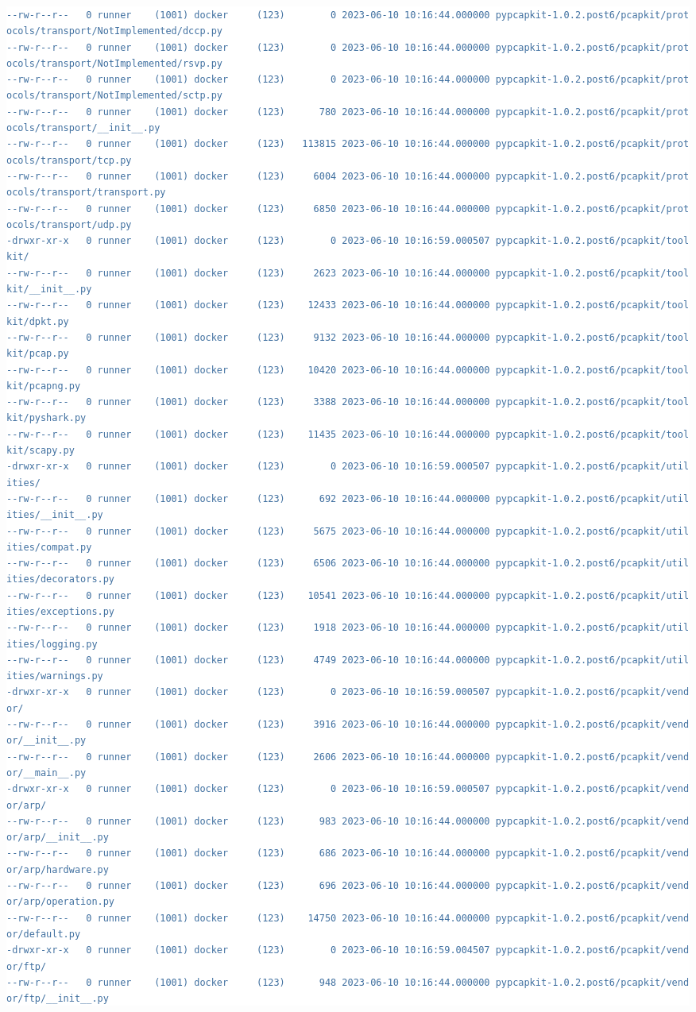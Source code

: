 ```diff
--rw-r--r--   0 runner    (1001) docker     (123)        0 2023-06-10 10:16:44.000000 pypcapkit-1.0.2.post6/pcapkit/protocols/transport/NotImplemented/dccp.py
--rw-r--r--   0 runner    (1001) docker     (123)        0 2023-06-10 10:16:44.000000 pypcapkit-1.0.2.post6/pcapkit/protocols/transport/NotImplemented/rsvp.py
--rw-r--r--   0 runner    (1001) docker     (123)        0 2023-06-10 10:16:44.000000 pypcapkit-1.0.2.post6/pcapkit/protocols/transport/NotImplemented/sctp.py
--rw-r--r--   0 runner    (1001) docker     (123)      780 2023-06-10 10:16:44.000000 pypcapkit-1.0.2.post6/pcapkit/protocols/transport/__init__.py
--rw-r--r--   0 runner    (1001) docker     (123)   113815 2023-06-10 10:16:44.000000 pypcapkit-1.0.2.post6/pcapkit/protocols/transport/tcp.py
--rw-r--r--   0 runner    (1001) docker     (123)     6004 2023-06-10 10:16:44.000000 pypcapkit-1.0.2.post6/pcapkit/protocols/transport/transport.py
--rw-r--r--   0 runner    (1001) docker     (123)     6850 2023-06-10 10:16:44.000000 pypcapkit-1.0.2.post6/pcapkit/protocols/transport/udp.py
-drwxr-xr-x   0 runner    (1001) docker     (123)        0 2023-06-10 10:16:59.000507 pypcapkit-1.0.2.post6/pcapkit/toolkit/
--rw-r--r--   0 runner    (1001) docker     (123)     2623 2023-06-10 10:16:44.000000 pypcapkit-1.0.2.post6/pcapkit/toolkit/__init__.py
--rw-r--r--   0 runner    (1001) docker     (123)    12433 2023-06-10 10:16:44.000000 pypcapkit-1.0.2.post6/pcapkit/toolkit/dpkt.py
--rw-r--r--   0 runner    (1001) docker     (123)     9132 2023-06-10 10:16:44.000000 pypcapkit-1.0.2.post6/pcapkit/toolkit/pcap.py
--rw-r--r--   0 runner    (1001) docker     (123)    10420 2023-06-10 10:16:44.000000 pypcapkit-1.0.2.post6/pcapkit/toolkit/pcapng.py
--rw-r--r--   0 runner    (1001) docker     (123)     3388 2023-06-10 10:16:44.000000 pypcapkit-1.0.2.post6/pcapkit/toolkit/pyshark.py
--rw-r--r--   0 runner    (1001) docker     (123)    11435 2023-06-10 10:16:44.000000 pypcapkit-1.0.2.post6/pcapkit/toolkit/scapy.py
-drwxr-xr-x   0 runner    (1001) docker     (123)        0 2023-06-10 10:16:59.000507 pypcapkit-1.0.2.post6/pcapkit/utilities/
--rw-r--r--   0 runner    (1001) docker     (123)      692 2023-06-10 10:16:44.000000 pypcapkit-1.0.2.post6/pcapkit/utilities/__init__.py
--rw-r--r--   0 runner    (1001) docker     (123)     5675 2023-06-10 10:16:44.000000 pypcapkit-1.0.2.post6/pcapkit/utilities/compat.py
--rw-r--r--   0 runner    (1001) docker     (123)     6506 2023-06-10 10:16:44.000000 pypcapkit-1.0.2.post6/pcapkit/utilities/decorators.py
--rw-r--r--   0 runner    (1001) docker     (123)    10541 2023-06-10 10:16:44.000000 pypcapkit-1.0.2.post6/pcapkit/utilities/exceptions.py
--rw-r--r--   0 runner    (1001) docker     (123)     1918 2023-06-10 10:16:44.000000 pypcapkit-1.0.2.post6/pcapkit/utilities/logging.py
--rw-r--r--   0 runner    (1001) docker     (123)     4749 2023-06-10 10:16:44.000000 pypcapkit-1.0.2.post6/pcapkit/utilities/warnings.py
-drwxr-xr-x   0 runner    (1001) docker     (123)        0 2023-06-10 10:16:59.000507 pypcapkit-1.0.2.post6/pcapkit/vendor/
--rw-r--r--   0 runner    (1001) docker     (123)     3916 2023-06-10 10:16:44.000000 pypcapkit-1.0.2.post6/pcapkit/vendor/__init__.py
--rw-r--r--   0 runner    (1001) docker     (123)     2606 2023-06-10 10:16:44.000000 pypcapkit-1.0.2.post6/pcapkit/vendor/__main__.py
-drwxr-xr-x   0 runner    (1001) docker     (123)        0 2023-06-10 10:16:59.000507 pypcapkit-1.0.2.post6/pcapkit/vendor/arp/
--rw-r--r--   0 runner    (1001) docker     (123)      983 2023-06-10 10:16:44.000000 pypcapkit-1.0.2.post6/pcapkit/vendor/arp/__init__.py
--rw-r--r--   0 runner    (1001) docker     (123)      686 2023-06-10 10:16:44.000000 pypcapkit-1.0.2.post6/pcapkit/vendor/arp/hardware.py
--rw-r--r--   0 runner    (1001) docker     (123)      696 2023-06-10 10:16:44.000000 pypcapkit-1.0.2.post6/pcapkit/vendor/arp/operation.py
--rw-r--r--   0 runner    (1001) docker     (123)    14750 2023-06-10 10:16:44.000000 pypcapkit-1.0.2.post6/pcapkit/vendor/default.py
-drwxr-xr-x   0 runner    (1001) docker     (123)        0 2023-06-10 10:16:59.004507 pypcapkit-1.0.2.post6/pcapkit/vendor/ftp/
--rw-r--r--   0 runner    (1001) docker     (123)      948 2023-06-10 10:16:44.000000 pypcapkit-1.0.2.post6/pcapkit/vendor/ftp/__init__.py
```